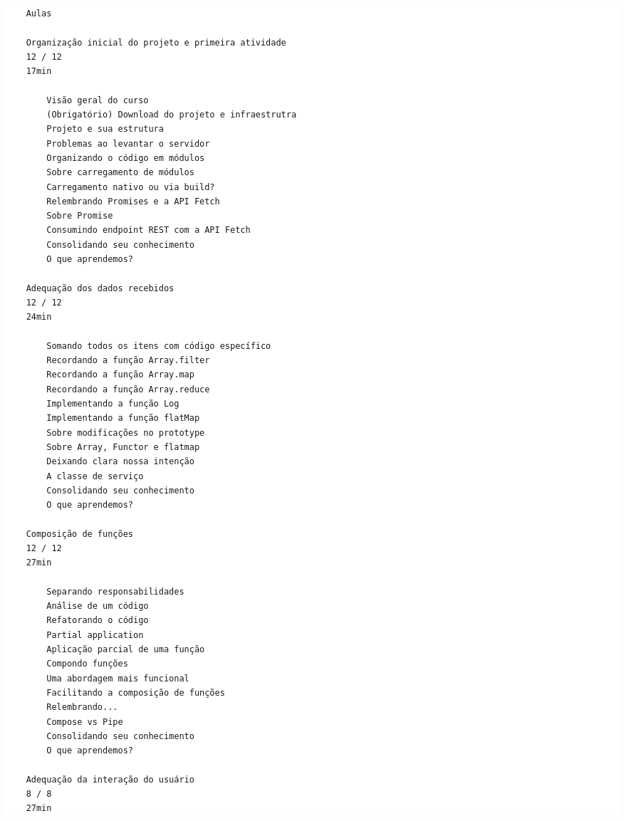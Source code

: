         Aulas

        Organização inicial do projeto e primeira atividade 
        12 / 12
        17min

            Visão geral do curso
            (Obrigatório) Download do projeto e infraestrutra
            Projeto e sua estrutura
            Problemas ao levantar o servidor
            Organizando o código em módulos
            Sobre carregamento de módulos
            Carregamento nativo ou via build?
            Relembrando Promises e a API Fetch
            Sobre Promise
            Consumindo endpoint REST com a API Fetch
            Consolidando seu conhecimento
            O que aprendemos?

        Adequação dos dados recebidos
        12 / 12
        24min

            Somando todos os itens com código específico
            Recordando a função Array.filter
            Recordando a função Array.map
            Recordando a função Array.reduce
            Implementando a função Log
            Implementando a função flatMap
            Sobre modificações no prototype
            Sobre Array, Functor e flatmap
            Deixando clara nossa intenção
            A classe de serviço
            Consolidando seu conhecimento
            O que aprendemos?

        Composição de funções
        12 / 12
        27min

            Separando responsabilidades
            Análise de um código
            Refatorando o código
            Partial application
            Aplicação parcial de uma função
            Compondo funções
            Uma abordagem mais funcional
            Facilitando a composição de funções
            Relembrando...
            Compose vs Pipe
            Consolidando seu conhecimento
            O que aprendemos?

        Adequação da interação do usuário
        8 / 8
        27min
